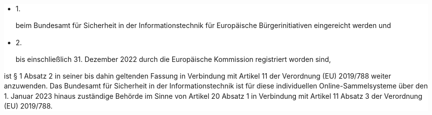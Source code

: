   - 1\.
    
    <div style="">
    
    beim Bundesamt für Sicherheit in der Informationstechnik für
    Europäische Bürgerinitiativen eingereicht werden und
    
    </div>

  - 2\.
    
    <div style="">
    
    bis einschließlich 31. Dezember 2022 durch die Europäische
    Kommission registriert worden sind,
    
    </div>

ist § 1 Absatz 2 in seiner bis dahin geltenden Fassung in Verbindung mit
Artikel 11 der Verordnung (EU) 2019/788 weiter anzuwenden. Das Bundesamt
für Sicherheit in der Informationstechnik ist für diese individuellen
Online-Sammelsysteme über den 1. Januar 2023 hinaus zuständige Behörde
im Sinne von Artikel 20 Absatz 1 in Verbindung mit Artikel 11 Absatz 3
der Verordnung (EU) 2019/788.

</div>

</div>

</div>

</div>
